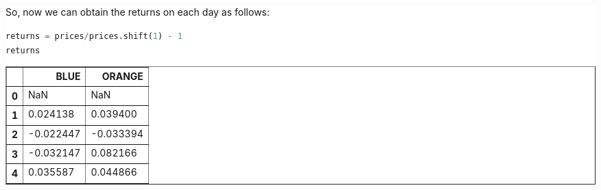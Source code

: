 

So, now we can obtain the returns on each day as follows:


```python
returns = prices/prices.shift(1) - 1
returns
```




<div>
<style scoped>
    .dataframe tbody tr th:only-of-type {
        vertical-align: middle;
    }

    .dataframe tbody tr th {
        vertical-align: top;
    }

    .dataframe thead th {
        text-align: right;
    }
</style>
<table border="1" class="dataframe">
  <thead>
    <tr style="text-align: right;">
      <th></th>
      <th>BLUE</th>
      <th>ORANGE</th>
    </tr>
  </thead>
  <tbody>
    <tr>
      <th>0</th>
      <td>NaN</td>
      <td>NaN</td>
    </tr>
    <tr>
      <th>1</th>
      <td>0.024138</td>
      <td>0.039400</td>
    </tr>
    <tr>
      <th>2</th>
      <td>-0.022447</td>
      <td>-0.033394</td>
    </tr>
    <tr>
      <th>3</th>
      <td>-0.032147</td>
      <td>0.082166</td>
    </tr>
    <tr>
      <th>4</th>
      <td>0.035587</td>
      <td>0.044866</td>
    </tr>
  </tbody>
</table>
</div>
